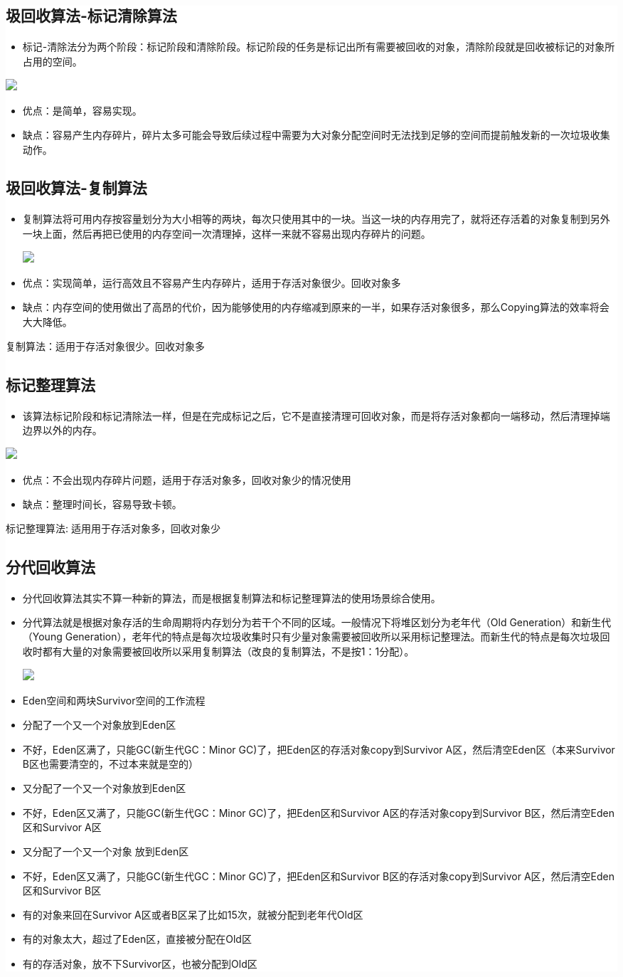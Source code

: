 
## 圾回收算法-标记清除算法
- 标记-清除法分为两个阶段：标记阶段和清除阶段。标记阶段的任务是标记出所有需要被回收的对象，清除阶段就是回收被标记的对象所占用的空间。

 ![](https://upload-images.jianshu.io/upload_images/1534431-43bc311c23427d67.png?imageMogr2/auto-orient/strip%7CimageView2/2/w/540)

- 优点：是简单，容易实现。

- 缺点：容易产生内存碎片，碎片太多可能会导致后续过程中需要为大对象分配空间时无法找到足够的空间而提前触发新的一次垃圾收集动作。

## 圾回收算法-复制算法
- 复制算法将可用内存按容量划分为大小相等的两块，每次只使用其中的一块。当这一块的内存用完了，就将还存活着的对象复制到另外一块上面，然后再把已使用的内存空间一次清理掉，这样一来就不容易出现内存碎片的问题。

   ![](https://upload-images.jianshu.io/upload_images/1534431-9bf508a2e534d864.png?imageMogr2/auto-orient/strip%7CimageView2/2/w/511)

- 优点：实现简单，运行高效且不容易产生内存碎片，适用于存活对象很少。回收对象多

- 缺点：内存空间的使用做出了高昂的代价，因为能够使用的内存缩减到原来的一半，如果存活对象很多，那么Copying算法的效率将会大大降低。

复制算法：适用于存活对象很少。回收对象多

## 标记整理算法
- 该算法标记阶段和标记清除法一样，但是在完成标记之后，它不是直接清理可回收对象，而是将存活对象都向一端移动，然后清理掉端边界以外的内存。

![](https://upload-images.jianshu.io/upload_images/1534431-4b6066a7e03fb403.png?imageMogr2/auto-orient/strip%7CimageView2/2/w/679)

- 优点：不会出现内存碎片问题，适用于存活对象多，回收对象少的情况使用

- 缺点：整理时间长，容易导致卡顿。

标记整理算法: 适用用于存活对象多，回收对象少
## 分代回收算法
- 分代回收算法其实不算一种新的算法，而是根据复制算法和标记整理算法的使用场景综合使用。

- 分代算法就是根据对象存活的生命周期将内存划分为若干个不同的区域。一般情况下将堆区划分为老年代（Old Generation）和新生代（Young Generation），老年代的特点是每次垃圾收集时只有少量对象需要被回收所以采用标记整理法。而新生代的特点是每次垃圾回收时都有大量的对象需要被回收所以采用复制算法（改良的复制算法，不是按1：1分配）。

   ![](https://upload-images.jianshu.io/upload_images/1534431-df6da09763c72d95.png?imageMogr2/auto-orient/strip%7CimageView2/2/w/700)
   
- Eden空间和两块Survivor空间的工作流程

 - 分配了一个又一个对象放到Eden区
 - 不好，Eden区满了，只能GC(新生代GC：Minor GC)了，把Eden区的存活对象copy到Survivor A区，然后清空Eden区（本来Survivor B区也需要清空的，不过本来就是空的）
 -  又分配了一个又一个对象放到Eden区
 - 不好，Eden区又满了，只能GC(新生代GC：Minor GC)了，把Eden区和Survivor A区的存活对象copy到Survivor B区，然后清空Eden区和Survivor A区
 - 又分配了一个又一个对象 放到Eden区
 -  不好，Eden区又满了，只能GC(新生代GC：Minor GC)了，把Eden区和Survivor B区的存活对象copy到Survivor A区，然后清空Eden区和Survivor B区
 - 有的对象来回在Survivor A区或者B区呆了比如15次，就被分配到老年代Old区
 - 有的对象太大，超过了Eden区，直接被分配在Old区
 -  有的存活对象，放不下Survivor区，也被分配到Old区
 